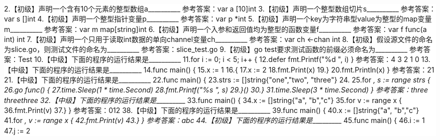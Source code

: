 2.【初级】声明一个含有10个元素的整型数组a__________
参考答案：var a [10]int
3.【初级】声明一个整型数组切片s__________
参考答案：var s []int
4.【初级】声明一个整型指针变量p__________
参考答案：var p *int
5.【初级】声明一个key为字符串型value为整型的map变量m__________
参考答案：var m map[string]int
6.【初级】声明一个入参和返回值均为整型的函数变量f__________
参考答案：var f func(a int) int
7.【初级】声明一个只用于读取int数据的单向channel变量ch__________
参考答案：var ch <-chan int
8.【初级】假设源文件的命名为slice.go，则测试文件的命名为__________
参考答案：slice_test.go
9.【初级】go test要求测试函数的前缀必须命名为__________
参考答案：Test
10.【中级】下面的程序的运行结果是__________
11.for i := 0; i < 5; i++ {
12.defer fmt.Printf("%d ", i)
}
参考答案：4 3 2 1 0
13.【中级】下面的程序的运行结果是__________
14.func main() {
15.x := 1
16.{
17.x := 2
18.fmt.Print(x)
19.}
20.fmt.Println(x)
}
参考答案：21
21.【中级】下面的程序的运行结果是__________
22.func main() {
23.strs := []string{"one","two", "three"}
24.
25.for _, s := range strs {
26.go func() {
27.time.Sleep(1 * time.Second)
28.fmt.Printf("%s ", s)
29.}()
30.}
31.time.Sleep(3 * time.Second)
}
参考答案：three threethree
32.【中级】下面的程序的运行结果是__________
33.func main() {
34.x := []string{"a", "b","c"}
35.for v := range x {
36.fmt.Print(v)
37.}
}
参考答案：012
38.【中级】下面的程序的运行结果是__________
39.func main() {
40.x := []string{"a", "b","c"}
41.for _, v := range x {
42.fmt.Print(v)
43.}
}
参考答案：abc
44.【初级】下面的程序的运行结果是__________
45.func main() {
46.i := 1
47.j := 2